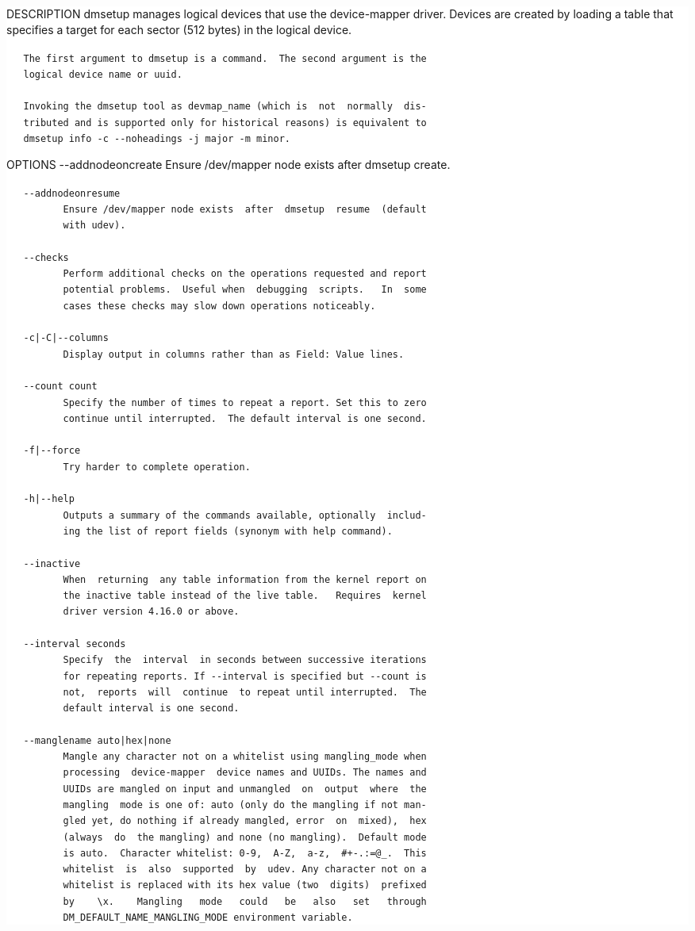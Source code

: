 DESCRIPTION
       dmsetup  manages  logical  devices  that  use the device-mapper driver.
       Devices are created by loading a table that specifies a target for each
       sector (512 bytes) in the logical device.

       The first argument to dmsetup is a command.  The second argument is the
       logical device name or uuid.

       Invoking the dmsetup tool as devmap_name (which is  not  normally  dis‐
       tributed and is supported only for historical reasons) is equivalent to
       dmsetup info -c --noheadings -j major -m minor.

OPTIONS
       --addnodeoncreate
              Ensure /dev/mapper node exists after dmsetup create.

       --addnodeonresume
              Ensure /dev/mapper node exists  after  dmsetup  resume  (default
              with udev).

       --checks
              Perform additional checks on the operations requested and report
              potential problems.  Useful when  debugging  scripts.   In  some
              cases these checks may slow down operations noticeably.

       -c|-C|--columns
              Display output in columns rather than as Field: Value lines.

       --count count
              Specify the number of times to repeat a report. Set this to zero
              continue until interrupted.  The default interval is one second.

       -f|--force
              Try harder to complete operation.

       -h|--help
              Outputs a summary of the commands available, optionally  includ‐
              ing the list of report fields (synonym with help command).

       --inactive
              When  returning  any table information from the kernel report on
              the inactive table instead of the live table.   Requires  kernel
              driver version 4.16.0 or above.

       --interval seconds
              Specify  the  interval  in seconds between successive iterations
              for repeating reports. If --interval is specified but --count is
              not,  reports  will  continue  to repeat until interrupted.  The
              default interval is one second.

       --manglename auto|hex|none
              Mangle any character not on a whitelist using mangling_mode when
              processing  device-mapper  device names and UUIDs. The names and
              UUIDs are mangled on input and unmangled  on  output  where  the
              mangling  mode is one of: auto (only do the mangling if not man‐
              gled yet, do nothing if already mangled, error  on  mixed),  hex
              (always  do  the mangling) and none (no mangling).  Default mode
              is auto.  Character whitelist: 0-9,  A-Z,  a-z,  #+-.:=@_.  This
              whitelist  is  also  supported  by  udev. Any character not on a
              whitelist is replaced with its hex value (two  digits)  prefixed
              by    \x.    Mangling   mode   could   be   also   set   through
              DM_DEFAULT_NAME_MANGLING_MODE environment variable.
